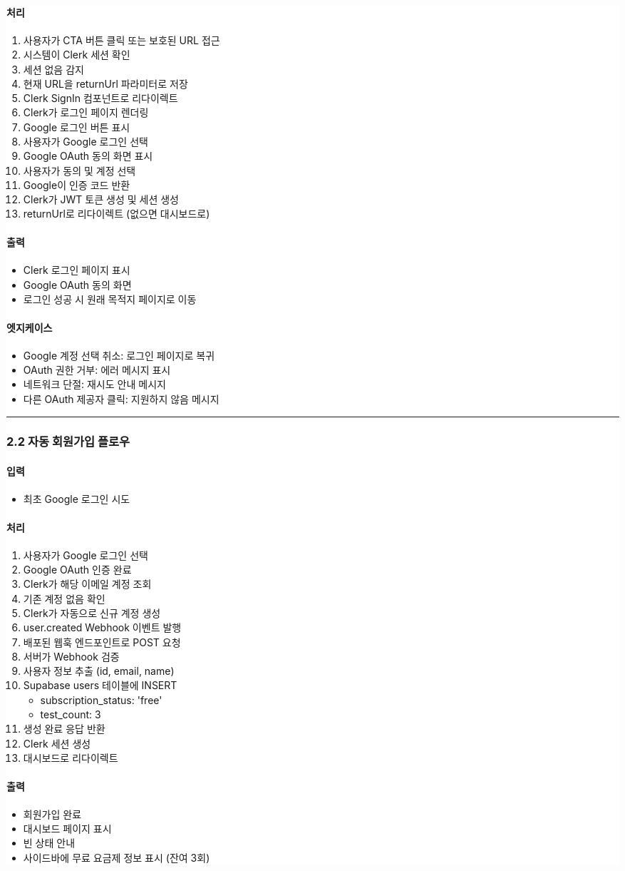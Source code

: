 #### 처리
1. 사용자가 CTA 버튼 클릭 또는 보호된 URL 접근
2. 시스템이 Clerk 세션 확인
3. 세션 없음 감지
4. 현재 URL을 returnUrl 파라미터로 저장
5. Clerk SignIn 컴포넌트로 리다이렉트
6. Clerk가 로그인 페이지 렌더링
7. Google 로그인 버튼 표시
8. 사용자가 Google 로그인 선택
9. Google OAuth 동의 화면 표시
10. 사용자가 동의 및 계정 선택
11. Google이 인증 코드 반환
12. Clerk가 JWT 토큰 생성 및 세션 생성
13. returnUrl로 리다이렉트 (없으면 대시보드로)

#### 출력
- Clerk 로그인 페이지 표시
- Google OAuth 동의 화면
- 로그인 성공 시 원래 목적지 페이지로 이동

#### 엣지케이스
- Google 계정 선택 취소: 로그인 페이지로 복귀
- OAuth 권한 거부: 에러 메시지 표시
- 네트워크 단절: 재시도 안내 메시지
- 다른 OAuth 제공자 클릭: 지원하지 않음 메시지

---

### 2.2 자동 회원가입 플로우

#### 입력
- 최초 Google 로그인 시도

#### 처리
1. 사용자가 Google 로그인 선택
2. Google OAuth 인증 완료
3. Clerk가 해당 이메일 계정 조회
4. 기존 계정 없음 확인
5. Clerk가 자동으로 신규 계정 생성
6. user.created Webhook 이벤트 발행
7. 배포된 웹훅 엔드포인트로 POST 요청
8. 서버가 Webhook 검증
9. 사용자 정보 추출 (id, email, name)
10. Supabase users 테이블에 INSERT
    - subscription_status: 'free'
    - test_count: 3
11. 생성 완료 응답 반환
12. Clerk 세션 생성
13. 대시보드로 리다이렉트

#### 출력
- 회원가입 완료
- 대시보드 페이지 표시
- 빈 상태 안내
- 사이드바에 무료 요금제 정보 표시 (잔여 3회)
